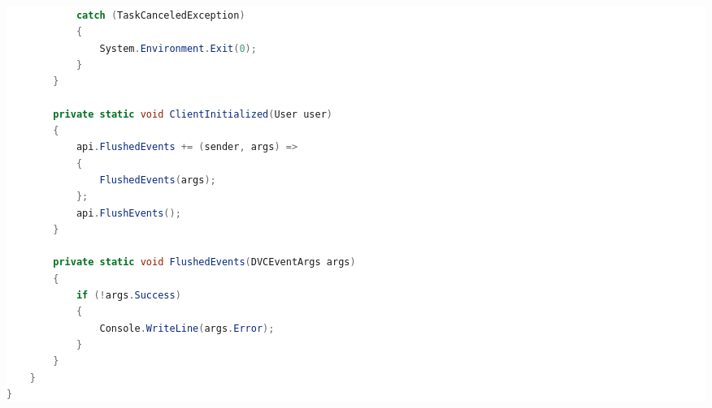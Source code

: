 ```csharp
            catch (TaskCanceledException)
            {
                System.Environment.Exit(0);
            }
        }

        private static void ClientInitialized(User user)
        {
            api.FlushedEvents += (sender, args) =>
            {
                FlushedEvents(args);
            };
            api.FlushEvents();
        }

        private static void FlushedEvents(DVCEventArgs args)
        {
            if (!args.Success)
            {
                Console.WriteLine(args.Error);
            }
        }
    }
}
```
